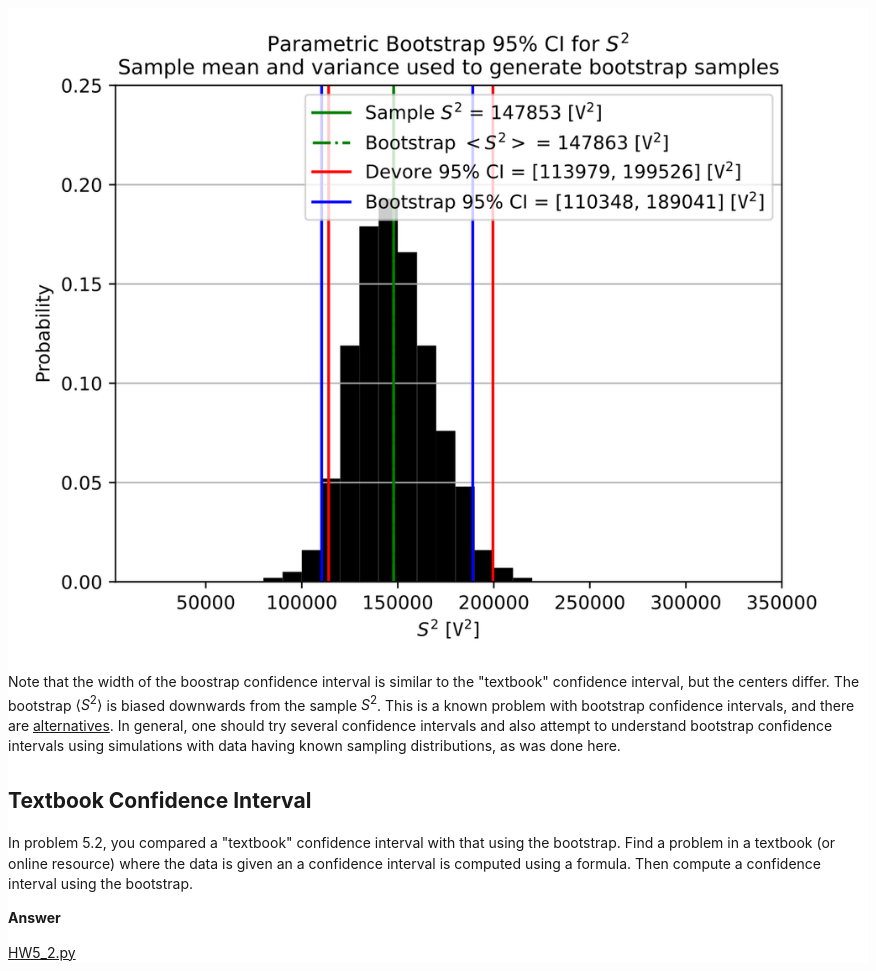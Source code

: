 <img src="solns/HW5_1b.svg"/>

Note that the width of the boostrap confidence interval is similar to the "textbook" confidence interval, but the centers differ. The bootstrap $\langle S^2\rangle$ is biased downwards from the sample $S^2$. This is a known problem with bootstrap confidence intervals, and there are [alternatives](https://en.wikipedia.org/wiki/Bootstrapping_(statistics)#Methods_for_bootstrap_confidence_intervals). In general, one should try several confidence intervals and also attempt to understand bootstrap confidence intervals using simulations with data having known sampling distributions, as was done here.

## Textbook Confidence Interval

In problem 5.2, you compared a "textbook" confidence interval with that using the bootstrap. Find a problem in a textbook (or online resource) where the data is given an a confidence interval is computed using a formula. Then compute a confidence interval using the bootstrap.

**Answer**

[HW5_2.py](solns/HW5_2.py)
